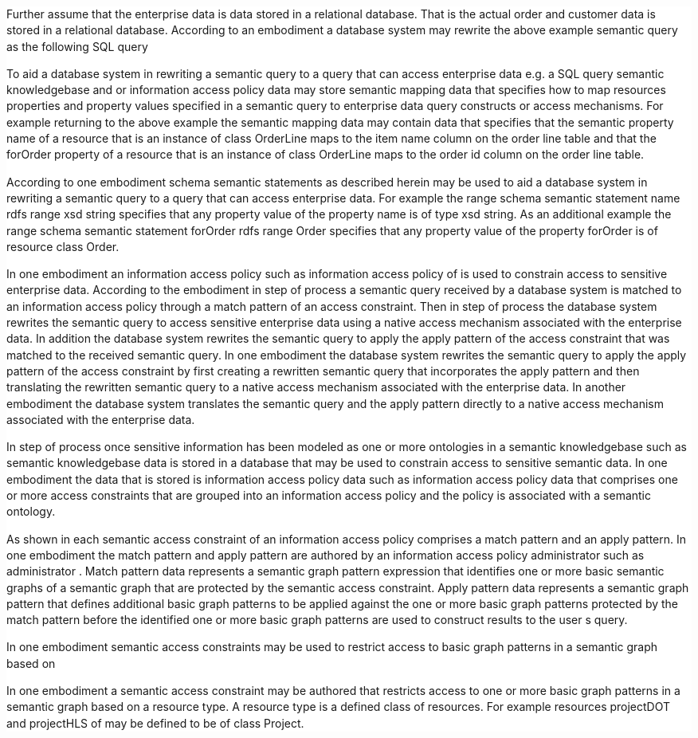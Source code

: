 Further assume that the enterprise data is data stored in a relational database. That is the actual order and customer data is stored in a relational database. According to an embodiment a database system may rewrite the above example semantic query as the following SQL query 

To aid a database system in rewriting a semantic query to a query that can access enterprise data e.g. a SQL query semantic knowledgebase and or information access policy data may store semantic mapping data that specifies how to map resources properties and property values specified in a semantic query to enterprise data query constructs or access mechanisms. For example returning to the above example the semantic mapping data may contain data that specifies that the semantic property name of a resource that is an instance of class OrderLine maps to the item name column on the order line table and that the forOrder property of a resource that is an instance of class OrderLine maps to the order id column on the order line table.

According to one embodiment schema semantic statements as described herein may be used to aid a database system in rewriting a semantic query to a query that can access enterprise data. For example the range schema semantic statement name rdfs range xsd string specifies that any property value of the property name is of type xsd string. As an additional example the range schema semantic statement forOrder rdfs range Order specifies that any property value of the property forOrder is of resource class Order.

In one embodiment an information access policy such as information access policy of is used to constrain access to sensitive enterprise data. According to the embodiment in step of process a semantic query received by a database system is matched to an information access policy through a match pattern of an access constraint. Then in step of process the database system rewrites the semantic query to access sensitive enterprise data using a native access mechanism associated with the enterprise data. In addition the database system rewrites the semantic query to apply the apply pattern of the access constraint that was matched to the received semantic query. In one embodiment the database system rewrites the semantic query to apply the apply pattern of the access constraint by first creating a rewritten semantic query that incorporates the apply pattern and then translating the rewritten semantic query to a native access mechanism associated with the enterprise data. In another embodiment the database system translates the semantic query and the apply pattern directly to a native access mechanism associated with the enterprise data.

In step of process once sensitive information has been modeled as one or more ontologies in a semantic knowledgebase such as semantic knowledgebase data is stored in a database that may be used to constrain access to sensitive semantic data. In one embodiment the data that is stored is information access policy data such as information access policy data that comprises one or more access constraints that are grouped into an information access policy and the policy is associated with a semantic ontology.

As shown in each semantic access constraint of an information access policy comprises a match pattern and an apply pattern. In one embodiment the match pattern and apply pattern are authored by an information access policy administrator such as administrator . Match pattern data represents a semantic graph pattern expression that identifies one or more basic semantic graphs of a semantic graph that are protected by the semantic access constraint. Apply pattern data represents a semantic graph pattern that defines additional basic graph patterns to be applied against the one or more basic graph patterns protected by the match pattern before the identified one or more basic graph patterns are used to construct results to the user s query.

In one embodiment semantic access constraints may be used to restrict access to basic graph patterns in a semantic graph based on 

In one embodiment a semantic access constraint may be authored that restricts access to one or more basic graph patterns in a semantic graph based on a resource type. A resource type is a defined class of resources. For example resources projectDOT and projectHLS of may be defined to be of class Project.
